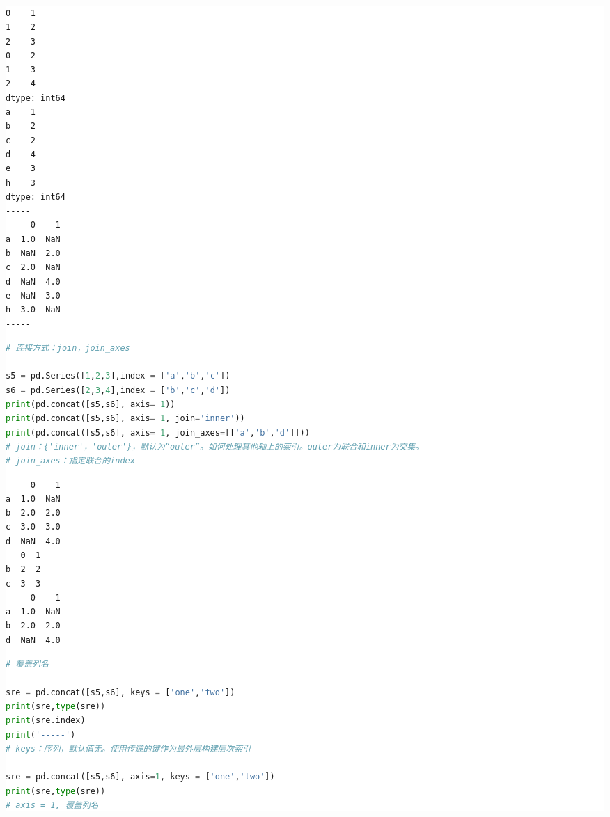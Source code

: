     0    1
    1    2
    2    3
    0    2
    1    3
    2    4
    dtype: int64
    a    1
    b    2
    c    2
    d    4
    e    3
    h    3
    dtype: int64
    -----
         0    1
    a  1.0  NaN
    b  NaN  2.0
    c  2.0  NaN
    d  NaN  4.0
    e  NaN  3.0
    h  3.0  NaN
    -----
    


```python
# 连接方式：join，join_axes

s5 = pd.Series([1,2,3],index = ['a','b','c'])
s6 = pd.Series([2,3,4],index = ['b','c','d'])
print(pd.concat([s5,s6], axis= 1))
print(pd.concat([s5,s6], axis= 1, join='inner'))
print(pd.concat([s5,s6], axis= 1, join_axes=[['a','b','d']]))
# join：{'inner'，'outer'}，默认为“outer”。如何处理其他轴上的索引。outer为联合和inner为交集。
# join_axes：指定联合的index
```

         0    1
    a  1.0  NaN
    b  2.0  2.0
    c  3.0  3.0
    d  NaN  4.0
       0  1
    b  2  2
    c  3  3
         0    1
    a  1.0  NaN
    b  2.0  2.0
    d  NaN  4.0
    


```python
# 覆盖列名

sre = pd.concat([s5,s6], keys = ['one','two'])
print(sre,type(sre))
print(sre.index)
print('-----')
# keys：序列，默认值无。使用传递的键作为最外层构建层次索引

sre = pd.concat([s5,s6], axis=1, keys = ['one','two'])
print(sre,type(sre))
# axis = 1, 覆盖列名
```
